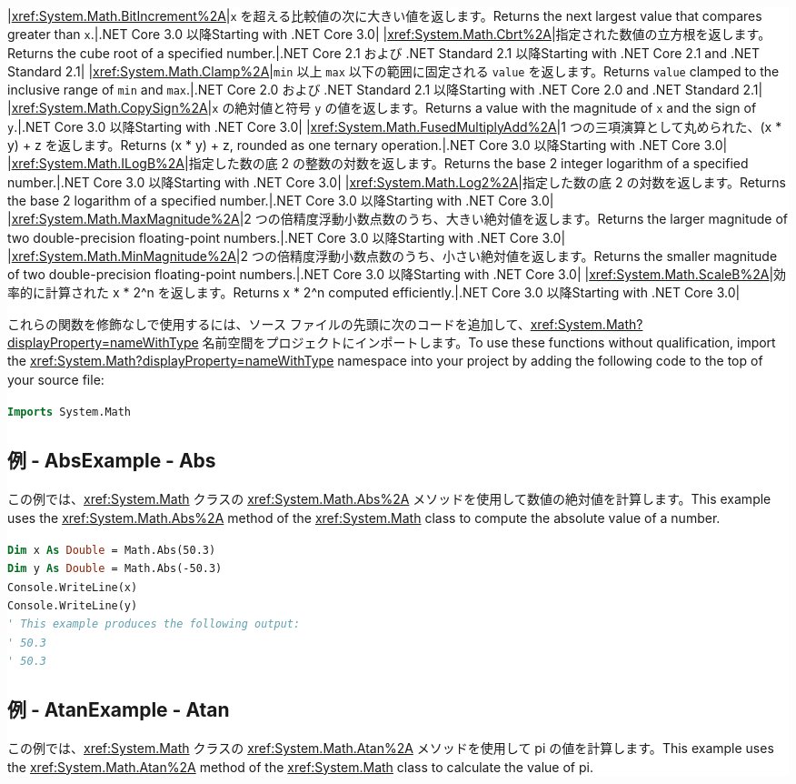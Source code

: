 |<xref:System.Math.BitIncrement%2A>|<span data-ttu-id="9d917-148">`x` を超える比較値の次に大きい値を返します。</span><span class="sxs-lookup"><span data-stu-id="9d917-148">Returns the next largest value that compares greater than `x`.</span></span>|<span data-ttu-id="9d917-149">.NET Core 3.0 以降</span><span class="sxs-lookup"><span data-stu-id="9d917-149">Starting with .NET Core 3.0</span></span>|
|<xref:System.Math.Cbrt%2A>|<span data-ttu-id="9d917-150">指定された数値の立方根を返します。</span><span class="sxs-lookup"><span data-stu-id="9d917-150">Returns the cube root of a specified number.</span></span>|<span data-ttu-id="9d917-151">.NET Core 2.1 および .NET Standard 2.1 以降</span><span class="sxs-lookup"><span data-stu-id="9d917-151">Starting with .NET Core 2.1 and .NET Standard 2.1</span></span>|
|<xref:System.Math.Clamp%2A>|<span data-ttu-id="9d917-152">`min` 以上 `max` 以下の範囲に固定される `value` を返します。</span><span class="sxs-lookup"><span data-stu-id="9d917-152">Returns `value` clamped to the inclusive range of `min` and `max`.</span></span>|<span data-ttu-id="9d917-153">.NET Core 2.0 および .NET Standard 2.1 以降</span><span class="sxs-lookup"><span data-stu-id="9d917-153">Starting with .NET Core 2.0 and .NET Standard 2.1</span></span>|
|<xref:System.Math.CopySign%2A>|<span data-ttu-id="9d917-154">`x` の絶対値と符号 `y` の値を返します。</span><span class="sxs-lookup"><span data-stu-id="9d917-154">Returns a value with the magnitude of `x` and the sign of `y`.</span></span>|<span data-ttu-id="9d917-155">.NET Core 3.0 以降</span><span class="sxs-lookup"><span data-stu-id="9d917-155">Starting with .NET Core 3.0</span></span>|
|<xref:System.Math.FusedMultiplyAdd%2A>|<span data-ttu-id="9d917-156">1 つの三項演算として丸められた、(x \* y) + z を返します。</span><span class="sxs-lookup"><span data-stu-id="9d917-156">Returns (x \* y) + z, rounded as one ternary operation.</span></span>|<span data-ttu-id="9d917-157">.NET Core 3.0 以降</span><span class="sxs-lookup"><span data-stu-id="9d917-157">Starting with .NET Core 3.0</span></span>|
|<xref:System.Math.ILogB%2A>|<span data-ttu-id="9d917-158">指定した数の底 2 の整数の対数を返します。</span><span class="sxs-lookup"><span data-stu-id="9d917-158">Returns the base 2 integer logarithm of a specified number.</span></span>|<span data-ttu-id="9d917-159">.NET Core 3.0 以降</span><span class="sxs-lookup"><span data-stu-id="9d917-159">Starting with .NET Core 3.0</span></span>|
|<xref:System.Math.Log2%2A>|<span data-ttu-id="9d917-160">指定した数の底 2 の対数を返します。</span><span class="sxs-lookup"><span data-stu-id="9d917-160">Returns the base 2 logarithm of a specified number.</span></span>|<span data-ttu-id="9d917-161">.NET Core 3.0 以降</span><span class="sxs-lookup"><span data-stu-id="9d917-161">Starting with .NET Core 3.0</span></span>|
|<xref:System.Math.MaxMagnitude%2A>|<span data-ttu-id="9d917-162">2 つの倍精度浮動小数点数のうち、大きい絶対値を返します。</span><span class="sxs-lookup"><span data-stu-id="9d917-162">Returns the larger magnitude of two double-precision floating-point numbers.</span></span>|<span data-ttu-id="9d917-163">.NET Core 3.0 以降</span><span class="sxs-lookup"><span data-stu-id="9d917-163">Starting with .NET Core 3.0</span></span>|
|<xref:System.Math.MinMagnitude%2A>|<span data-ttu-id="9d917-164">2 つの倍精度浮動小数点数のうち、小さい絶対値を返します。</span><span class="sxs-lookup"><span data-stu-id="9d917-164">Returns the smaller magnitude of two double-precision floating-point numbers.</span></span>|<span data-ttu-id="9d917-165">.NET Core 3.0 以降</span><span class="sxs-lookup"><span data-stu-id="9d917-165">Starting with .NET Core 3.0</span></span>|
|<xref:System.Math.ScaleB%2A>|<span data-ttu-id="9d917-166">効率的に計算された x \* 2^n を返します。</span><span class="sxs-lookup"><span data-stu-id="9d917-166">Returns x \* 2^n computed efficiently.</span></span>|<span data-ttu-id="9d917-167">.NET Core 3.0 以降</span><span class="sxs-lookup"><span data-stu-id="9d917-167">Starting with .NET Core 3.0</span></span>|

<span data-ttu-id="9d917-168">これらの関数を修飾なしで使用するには、ソース ファイルの先頭に次のコードを追加して、<xref:System.Math?displayProperty=nameWithType> 名前空間をプロジェクトにインポートします。</span><span class="sxs-lookup"><span data-stu-id="9d917-168">To use these functions without qualification, import the <xref:System.Math?displayProperty=nameWithType> namespace into your project by adding the following code to the top of your source file:</span></span>

```vb
Imports System.Math
```

## <a name="example---abs"></a><span data-ttu-id="9d917-169">例 - Abs</span><span class="sxs-lookup"><span data-stu-id="9d917-169">Example - Abs</span></span>

<span data-ttu-id="9d917-170">この例では、<xref:System.Math> クラスの <xref:System.Math.Abs%2A> メソッドを使用して数値の絶対値を計算します。</span><span class="sxs-lookup"><span data-stu-id="9d917-170">This example uses the <xref:System.Math.Abs%2A> method of the <xref:System.Math> class to compute the absolute value of a number.</span></span>

```vb
Dim x As Double = Math.Abs(50.3)
Dim y As Double = Math.Abs(-50.3)
Console.WriteLine(x)
Console.WriteLine(y)
' This example produces the following output:
' 50.3
' 50.3
```  

## <a name="example---atan"></a><span data-ttu-id="9d917-171">例 - Atan</span><span class="sxs-lookup"><span data-stu-id="9d917-171">Example - Atan</span></span>

<span data-ttu-id="9d917-172">この例では、<xref:System.Math> クラスの <xref:System.Math.Atan%2A> メソッドを使用して pi の値を計算します。</span><span class="sxs-lookup"><span data-stu-id="9d917-172">This example uses the <xref:System.Math.Atan%2A> method of the <xref:System.Math> class to calculate the value of pi.</span></span>
